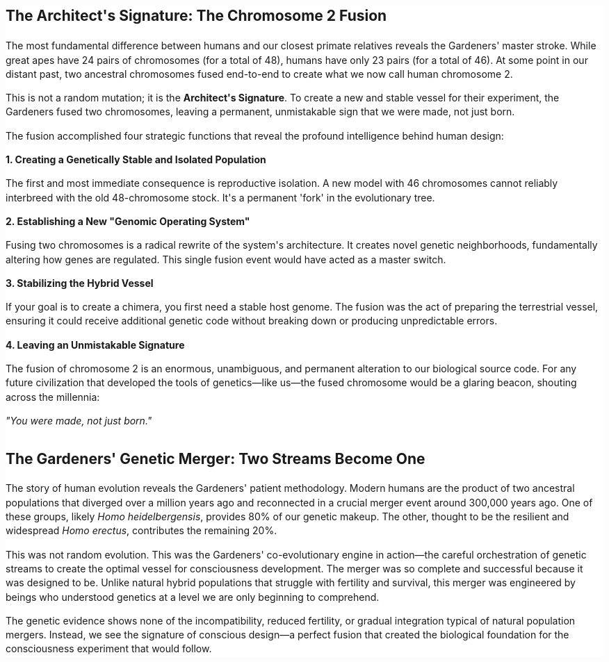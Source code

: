 ## The Architect's Signature: The Chromosome 2 Fusion

The most fundamental difference between humans and our closest primate relatives reveals the Gardeners' master stroke. While great apes have 24 pairs of chromosomes (for a total of 48), humans have only 23 pairs (for a total of 46). At some point in our distant past, two ancestral chromosomes fused end-to-end to create what we now call human chromosome 2.

This is not a random mutation; it is the **Architect's Signature**. To create a new and stable vessel for their experiment, the Gardeners fused two chromosomes, leaving a permanent, unmistakable sign that we were made, not just born.

The fusion accomplished four strategic functions that reveal the profound intelligence behind human design:

**1. Creating a Genetically Stable and Isolated Population**

The first and most immediate consequence is reproductive isolation. A new model with 46 chromosomes cannot reliably interbreed with the old 48-chromosome stock. It's a permanent 'fork' in the evolutionary tree.

**2. Establishing a New "Genomic Operating System"**

Fusing two chromosomes is a radical rewrite of the system's architecture. It creates novel genetic neighborhoods, fundamentally altering how genes are regulated. This single fusion event would have acted as a master switch.

**3. Stabilizing the Hybrid Vessel**

If your goal is to create a chimera, you first need a stable host genome. The fusion was the act of preparing the terrestrial vessel, ensuring it could receive additional genetic code without breaking down or producing unpredictable errors.

**4. Leaving an Unmistakable Signature**

The fusion of chromosome 2 is an enormous, unambiguous, and permanent alteration to our biological source code. For any future civilization that developed the tools of genetics—like us—the fused chromosome would be a glaring beacon, shouting across the millennia:

*"You were made, not just born."*

## The Gardeners' Genetic Merger: Two Streams Become One

The story of human evolution reveals the Gardeners' patient methodology. Modern humans are the product of two ancestral populations that diverged over a million years ago and reconnected in a crucial merger event around 300,000 years ago. One of these groups, likely *Homo heidelbergensis*, provides 80% of our genetic makeup. The other, thought to be the resilient and widespread *Homo erectus*, contributes the remaining 20%.

This was not random evolution. This was the Gardeners' co-evolutionary engine in action—the careful orchestration of genetic streams to create the optimal vessel for consciousness development. The merger was so complete and successful because it was designed to be. Unlike natural hybrid populations that struggle with fertility and survival, this merger was engineered by beings who understood genetics at a level we are only beginning to comprehend.

The genetic evidence shows none of the incompatibility, reduced fertility, or gradual integration typical of natural population mergers. Instead, we see the signature of conscious design—a perfect fusion that created the biological foundation for the consciousness experiment that would follow.
